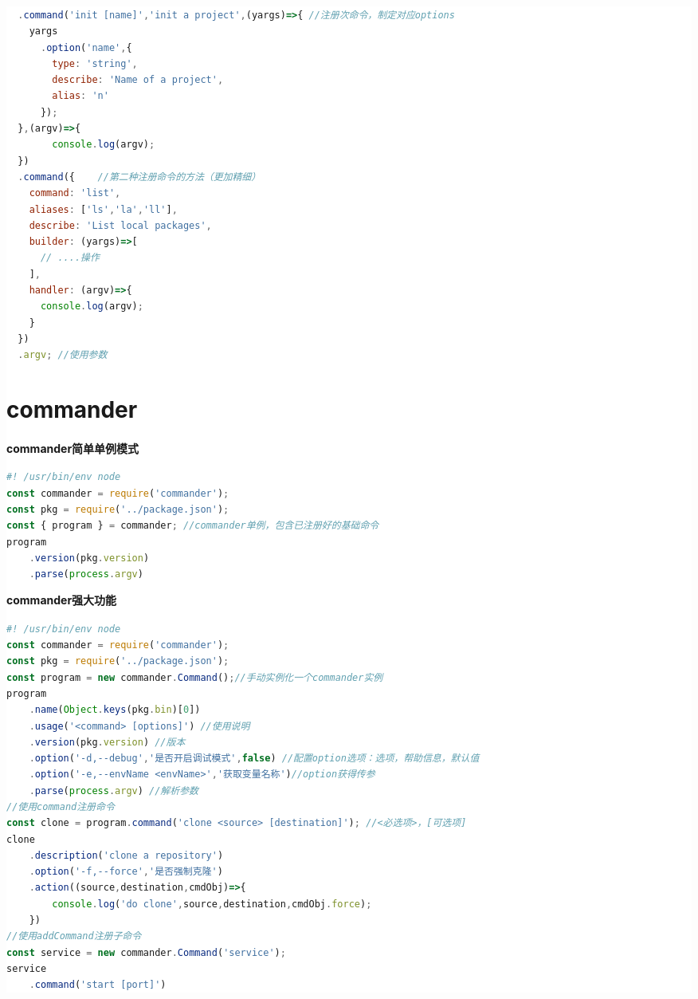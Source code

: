```javascript
  .command('init [name]','init a project',(yargs)=>{ //注册次命令，制定对应options
    yargs
      .option('name',{
        type: 'string',
        describe: 'Name of a project',
        alias: 'n'
      });
  },(argv)=>{
        console.log(argv);
  })
  .command({    //第二种注册命令的方法（更加精细）
    command: 'list',
    aliases: ['ls','la','ll'],
    describe: 'List local packages',
    builder: (yargs)=>[
      // ....操作
    ],
    handler: (argv)=>{
      console.log(argv);
    }
  })
  .argv; //使用参数
```

# commander

**commander简单单例模式**

```javascript
#! /usr/bin/env node
const commander = require('commander');
const pkg = require('../package.json');
const { program } = commander; //commander单例，包含已注册好的基础命令
program
    .version(pkg.version)
    .parse(process.argv)
```

**commander强大功能**

```javascript
#! /usr/bin/env node
const commander = require('commander');
const pkg = require('../package.json');
const program = new commander.Command();//手动实例化一个commander实例
program
    .name(Object.keys(pkg.bin)[0])
    .usage('<command> [options]') //使用说明
    .version(pkg.version) //版本
    .option('-d,--debug','是否开启调试模式',false) //配置option选项：选项，帮助信息，默认值
    .option('-e,--envName <envName>','获取变量名称')//option获得传参
    .parse(process.argv) //解析参数
//使用command注册命令
const clone = program.command('clone <source> [destination]'); //<必选项>，[可选项]
clone
    .description('clone a repository')
    .option('-f,--force','是否强制克隆')
    .action((source,destination,cmdObj)=>{
        console.log('do clone',source,destination,cmdObj.force);
    })
//使用addCommand注册子命令
const service = new commander.Command('service');
service
    .command('start [port]')
```